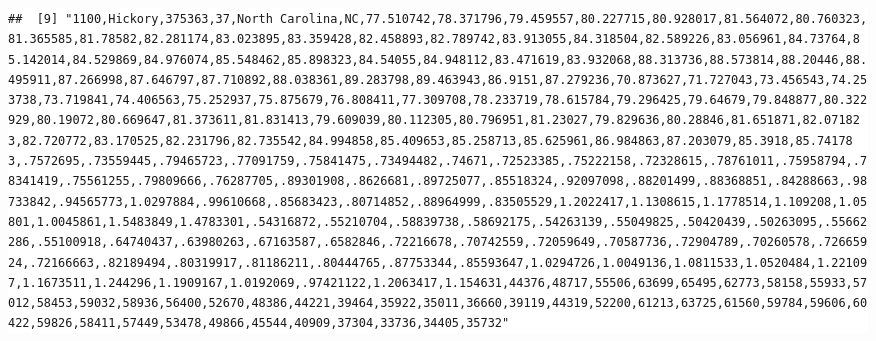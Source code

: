    ##  [9] "1100,Hickory,375363,37,North Carolina,NC,77.510742,78.371796,79.459557,80.227715,80.928017,81.564072,80.760323,81.365585,81.78582,82.281174,83.023895,83.359428,82.458893,82.789742,83.913055,84.318504,82.589226,83.056961,84.73764,85.142014,84.529869,84.976074,85.548462,85.898323,84.54055,84.948112,83.471619,83.932068,88.313736,88.573814,88.20446,88.495911,87.266998,87.646797,87.710892,88.038361,89.283798,89.463943,86.9151,87.279236,70.873627,71.727043,73.456543,74.253738,73.719841,74.406563,75.252937,75.875679,76.808411,77.309708,78.233719,78.615784,79.296425,79.64679,79.848877,80.322929,80.19072,80.669647,81.373611,81.831413,79.609039,80.112305,80.796951,81.23027,79.829636,80.28846,81.651871,82.071823,82.720772,83.170525,82.231796,82.735542,84.994858,85.409653,85.258713,85.625961,86.984863,87.203079,85.3918,85.741783,.7572695,.73559445,.79465723,.77091759,.75841475,.73494482,.74671,.72523385,.75222158,.72328615,.78761011,.75958794,.78341419,.75561255,.79809666,.76287705,.89301908,.8626681,.89725077,.85518324,.92097098,.88201499,.88368851,.84288663,.98733842,.94565773,1.0297884,.99610668,.85683423,.80714852,.88964999,.83505529,1.2022417,1.1308615,1.1778514,1.109208,1.05801,1.0045861,1.5483849,1.4783301,.54316872,.55210704,.58839738,.58692175,.54263139,.55049825,.50420439,.50263095,.55662286,.55100918,.64740437,.63980263,.67163587,.6582846,.72216678,.70742559,.72059649,.70587736,.72904789,.70260578,.72665924,.72166663,.82189494,.80319917,.81186211,.80444765,.87753344,.85593647,1.0294726,1.0049136,1.0811533,1.0520484,1.221097,1.1673511,1.244296,1.1909167,1.0192069,.97421122,1.2063417,1.154631,44376,48717,55506,63699,65495,62773,58158,55933,57012,58453,59032,58936,56400,52670,48386,44221,39464,35922,35011,36660,39119,44319,52200,61213,63725,61560,59784,59606,60422,59826,58411,57449,53478,49866,45544,40909,37304,33736,34405,35732"                                                                                                                                                                                                                                                                                                                                                                                                                                                                                                                                                                                                                                                                                                                                                                                                                                                                                                                                                                                                                                                                                                                                                                                                                                                                 